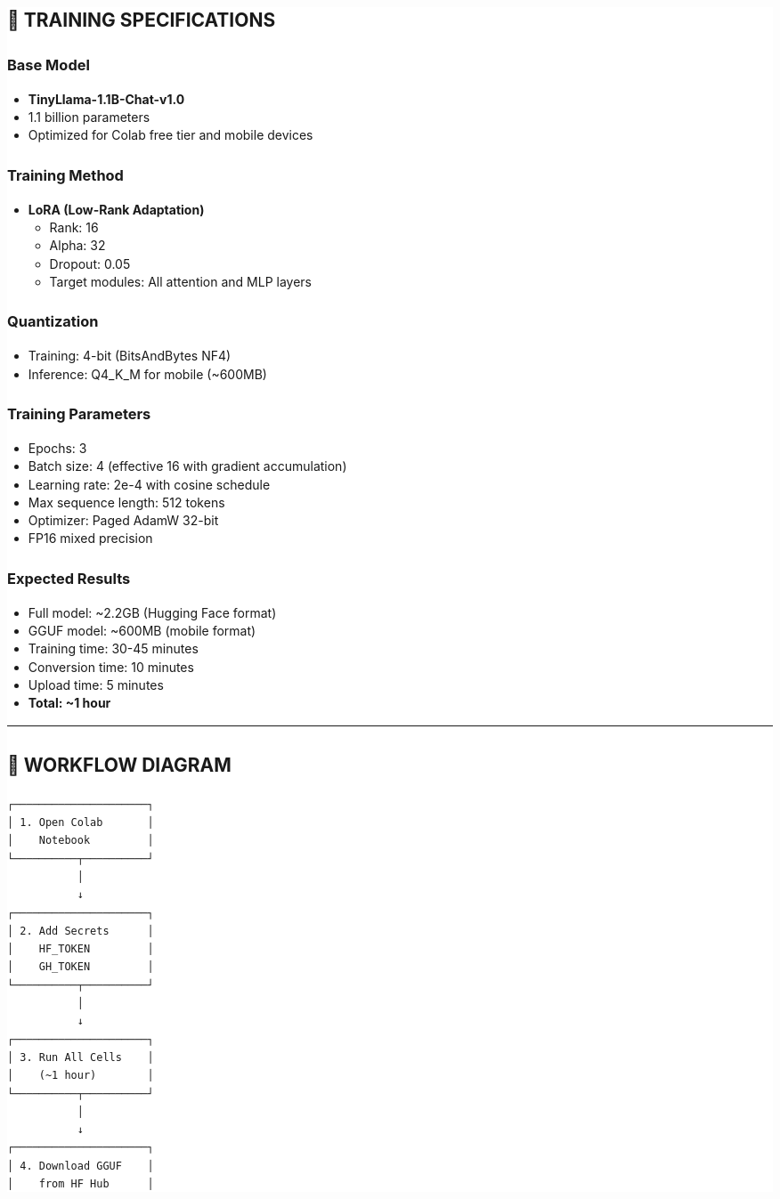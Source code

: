 
## 🎯 TRAINING SPECIFICATIONS

### Base Model
- **TinyLlama-1.1B-Chat-v1.0**
- 1.1 billion parameters
- Optimized for Colab free tier and mobile devices

### Training Method
- **LoRA (Low-Rank Adaptation)**
  - Rank: 16
  - Alpha: 32
  - Dropout: 0.05
  - Target modules: All attention and MLP layers

### Quantization
- Training: 4-bit (BitsAndBytes NF4)
- Inference: Q4_K_M for mobile (~600MB)

### Training Parameters
- Epochs: 3
- Batch size: 4 (effective 16 with gradient accumulation)
- Learning rate: 2e-4 with cosine schedule
- Max sequence length: 512 tokens
- Optimizer: Paged AdamW 32-bit
- FP16 mixed precision

### Expected Results
- Full model: ~2.2GB (Hugging Face format)
- GGUF model: ~600MB (mobile format)
- Training time: 30-45 minutes
- Conversion time: 10 minutes
- Upload time: 5 minutes
- **Total: ~1 hour**

---

## 🔄 WORKFLOW DIAGRAM

```
┌─────────────────────┐
│ 1. Open Colab       │
│    Notebook         │
└──────────┬──────────┘
           │
           ↓
┌─────────────────────┐
│ 2. Add Secrets      │
│    HF_TOKEN         │
│    GH_TOKEN         │
└──────────┬──────────┘
           │
           ↓
┌─────────────────────┐
│ 3. Run All Cells    │
│    (~1 hour)        │
└──────────┬──────────┘
           │
           ↓
┌─────────────────────┐
│ 4. Download GGUF    │
│    from HF Hub      │
```
